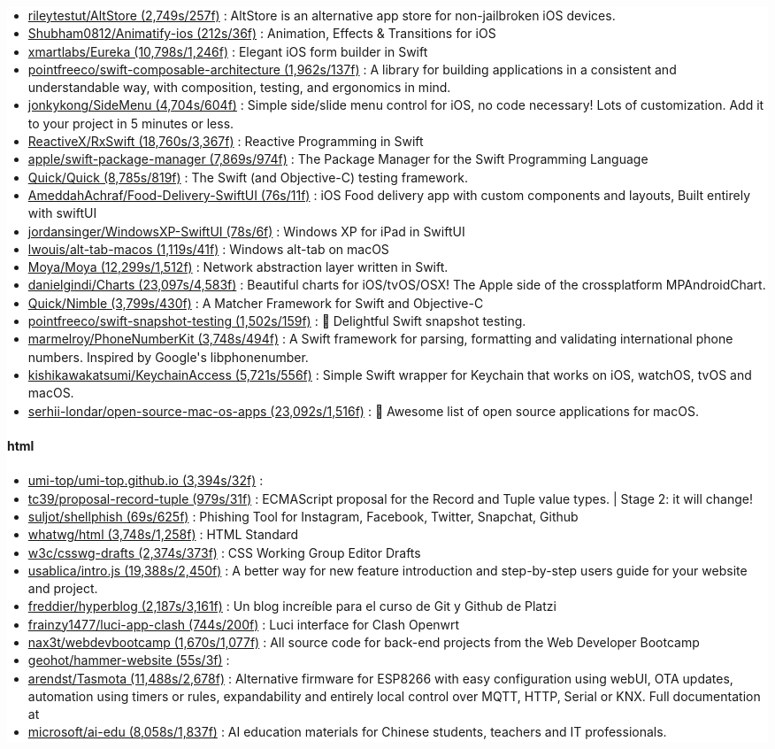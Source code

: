 * [rileytestut/AltStore (2,749s/257f)](https://github.com/rileytestut/AltStore) : AltStore is an alternative app store for non-jailbroken iOS devices.
* [Shubham0812/Animatify-ios (212s/36f)](https://github.com/Shubham0812/Animatify-ios) : Animation, Effects & Transitions for iOS
* [xmartlabs/Eureka (10,798s/1,246f)](https://github.com/xmartlabs/Eureka) : Elegant iOS form builder in Swift
* [pointfreeco/swift-composable-architecture (1,962s/137f)](https://github.com/pointfreeco/swift-composable-architecture) : A library for building applications in a consistent and understandable way, with composition, testing, and ergonomics in mind.
* [jonkykong/SideMenu (4,704s/604f)](https://github.com/jonkykong/SideMenu) : Simple side/slide menu control for iOS, no code necessary! Lots of customization. Add it to your project in 5 minutes or less.
* [ReactiveX/RxSwift (18,760s/3,367f)](https://github.com/ReactiveX/RxSwift) : Reactive Programming in Swift
* [apple/swift-package-manager (7,869s/974f)](https://github.com/apple/swift-package-manager) : The Package Manager for the Swift Programming Language
* [Quick/Quick (8,785s/819f)](https://github.com/Quick/Quick) : The Swift (and Objective-C) testing framework.
* [AmeddahAchraf/Food-Delivery-SwiftUI (76s/11f)](https://github.com/AmeddahAchraf/Food-Delivery-SwiftUI) : iOS Food delivery app with custom components and layouts, Built entirely with swiftUI
* [jordansinger/WindowsXP-SwiftUI (78s/6f)](https://github.com/jordansinger/WindowsXP-SwiftUI) : Windows XP for iPad in SwiftUI
* [lwouis/alt-tab-macos (1,119s/41f)](https://github.com/lwouis/alt-tab-macos) : Windows alt-tab on macOS
* [Moya/Moya (12,299s/1,512f)](https://github.com/Moya/Moya) : Network abstraction layer written in Swift.
* [danielgindi/Charts (23,097s/4,583f)](https://github.com/danielgindi/Charts) : Beautiful charts for iOS/tvOS/OSX! The Apple side of the crossplatform MPAndroidChart.
* [Quick/Nimble (3,799s/430f)](https://github.com/Quick/Nimble) : A Matcher Framework for Swift and Objective-C
* [pointfreeco/swift-snapshot-testing (1,502s/159f)](https://github.com/pointfreeco/swift-snapshot-testing) : 📸 Delightful Swift snapshot testing.
* [marmelroy/PhoneNumberKit (3,748s/494f)](https://github.com/marmelroy/PhoneNumberKit) : A Swift framework for parsing, formatting and validating international phone numbers. Inspired by Google's libphonenumber.
* [kishikawakatsumi/KeychainAccess (5,721s/556f)](https://github.com/kishikawakatsumi/KeychainAccess) : Simple Swift wrapper for Keychain that works on iOS, watchOS, tvOS and macOS.
* [serhii-londar/open-source-mac-os-apps (23,092s/1,516f)](https://github.com/serhii-londar/open-source-mac-os-apps) : 🚀 Awesome list of open source applications for macOS.

#### html
* [umi-top/umi-top.github.io (3,394s/32f)](https://github.com/umi-top/umi-top.github.io) : 
* [tc39/proposal-record-tuple (979s/31f)](https://github.com/tc39/proposal-record-tuple) : ECMAScript proposal for the Record and Tuple value types. | Stage 2: it will change!
* [suljot/shellphish (69s/625f)](https://github.com/suljot/shellphish) : Phishing Tool for Instagram, Facebook, Twitter, Snapchat, Github
* [whatwg/html (3,748s/1,258f)](https://github.com/whatwg/html) : HTML Standard
* [w3c/csswg-drafts (2,374s/373f)](https://github.com/w3c/csswg-drafts) : CSS Working Group Editor Drafts
* [usablica/intro.js (19,388s/2,450f)](https://github.com/usablica/intro.js) : A better way for new feature introduction and step-by-step users guide for your website and project.
* [freddier/hyperblog (2,187s/3,161f)](https://github.com/freddier/hyperblog) : Un blog increíble para el curso de Git y Github de Platzi
* [frainzy1477/luci-app-clash (744s/200f)](https://github.com/frainzy1477/luci-app-clash) : Luci interface for Clash Openwrt
* [nax3t/webdevbootcamp (1,670s/1,077f)](https://github.com/nax3t/webdevbootcamp) : All source code for back-end projects from the Web Developer Bootcamp
* [geohot/hammer-website (55s/3f)](https://github.com/geohot/hammer-website) : 
* [arendst/Tasmota (11,488s/2,678f)](https://github.com/arendst/Tasmota) : Alternative firmware for ESP8266 with easy configuration using webUI, OTA updates, automation using timers or rules, expandability and entirely local control over MQTT, HTTP, Serial or KNX. Full documentation at
* [microsoft/ai-edu (8,058s/1,837f)](https://github.com/microsoft/ai-edu) : AI education materials for Chinese students, teachers and IT professionals.